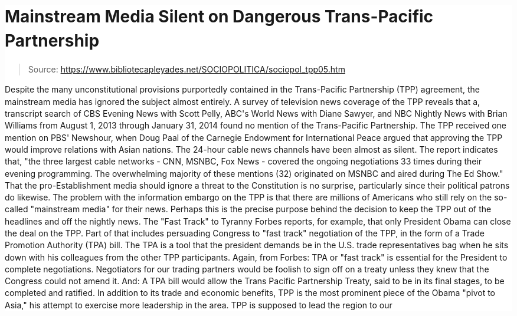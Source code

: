 # Mainstream Media Silent on Dangerous Trans-Pacific Partnership

> Source: https://www.bibliotecapleyades.net/SOCIOPOLITICA/sociopol_tpp05.htm

Despite the many unconstitutional provisions
purportedly contained in the
Trans-Pacific Partnership (TPP)
agreement, the mainstream media has ignored the subject almost entirely.
A
survey of television news coverage of the TPP reveals that a,
transcript search of
CBS Evening News with Scott Pelly,
ABC's World News with Diane Sawyer,
and NBC Nightly News with Brian
Williams from August 1, 2013 through January 31, 2014 found no mention
of the Trans-Pacific Partnership.
The TPP received one mention on PBS'
Newshour, when Doug Paal of the
Carnegie Endowment for International Peace argued that approving the TPP
would improve relations with Asian nations.
The 24-hour cable news channels have been
almost as silent.
The report indicates that,
"the three largest cable networks - CNN,
MSNBC, Fox News - covered the ongoing negotiations 33 times during
their evening programming. The overwhelming majority of these
mentions (32) originated on MSNBC and aired during
The Ed Show."
That the pro-Establishment media should
ignore a threat to the Constitution is no surprise, particularly since
their political patrons do likewise.
The problem with the information embargo on
the TPP is that there are millions of Americans who still rely on
the
so-called "mainstream media"
for their news.
Perhaps this is the precise purpose behind
the decision to keep the TPP out of the headlines and off the nightly
news.
The "Fast Track" to
Tyranny
Forbes reports,
for example, that only President Obama can close the deal on the TPP.
Part of that includes persuading Congress to
"fast track" negotiation of the TPP, in the form of a
Trade Promotion
Authority (TPA) bill. The TPA is a tool that the president demands be in
the U.S. trade representatives bag when he sits down with his
colleagues from the other TPP participants.
Again, from
Forbes:
TPA or "fast track" is essential for the
President to complete negotiations. Negotiators for our trading partners
would be foolish to sign off on a treaty unless they knew that the
Congress could not amend it.
And:
A TPA bill would allow the Trans Pacific
Partnership Treaty, said to be in its final stages, to be completed and
ratified. In addition to its trade and economic benefits, TPP is the
most prominent piece of the Obama "pivot to Asia," his attempt to
exercise more leadership in the area.
TPP is supposed to lead the region to our